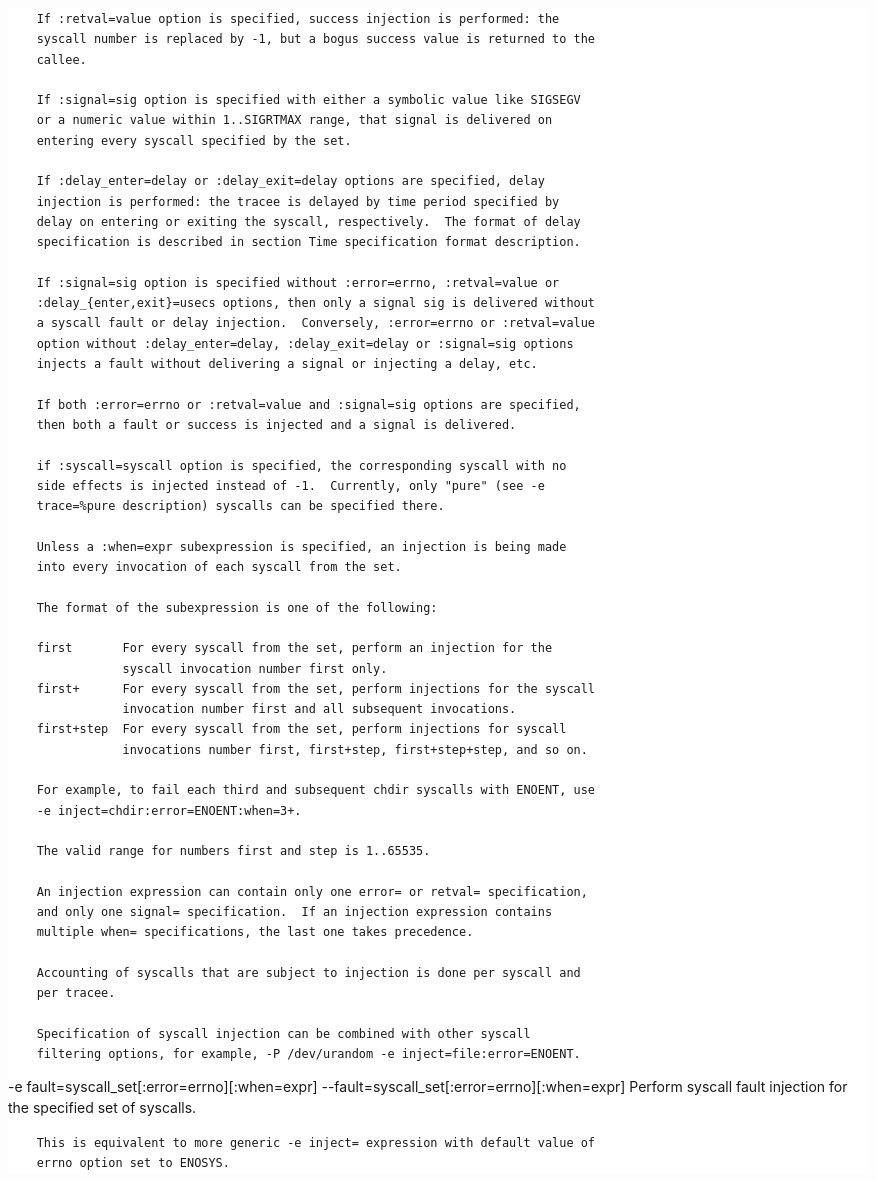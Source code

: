         If :retval=value option is specified, success injection is performed: the
        syscall number is replaced by -1, but a bogus success value is returned to the
        callee.

        If :signal=sig option is specified with either a symbolic value like SIGSEGV
        or a numeric value within 1..SIGRTMAX range, that signal is delivered on
        entering every syscall specified by the set.

        If :delay_enter=delay or :delay_exit=delay options are specified, delay
        injection is performed: the tracee is delayed by time period specified by
        delay on entering or exiting the syscall, respectively.  The format of delay
        specification is described in section Time specification format description.

        If :signal=sig option is specified without :error=errno, :retval=value or
        :delay_{enter,exit}=usecs options, then only a signal sig is delivered without
        a syscall fault or delay injection.  Conversely, :error=errno or :retval=value
        option without :delay_enter=delay, :delay_exit=delay or :signal=sig options
        injects a fault without delivering a signal or injecting a delay, etc.

        If both :error=errno or :retval=value and :signal=sig options are specified,
        then both a fault or success is injected and a signal is delivered.

        if :syscall=syscall option is specified, the corresponding syscall with no
        side effects is injected instead of -1.  Currently, only "pure" (see -e
        trace=%pure description) syscalls can be specified there.

        Unless a :when=expr subexpression is specified, an injection is being made
        into every invocation of each syscall from the set.

        The format of the subexpression is one of the following:

        first       For every syscall from the set, perform an injection for the
                    syscall invocation number first only.
        first+      For every syscall from the set, perform injections for the syscall
                    invocation number first and all subsequent invocations.
        first+step  For every syscall from the set, perform injections for syscall
                    invocations number first, first+step, first+step+step, and so on.

        For example, to fail each third and subsequent chdir syscalls with ENOENT, use
        -e inject=chdir:error=ENOENT:when=3+.

        The valid range for numbers first and step is 1..65535.

        An injection expression can contain only one error= or retval= specification,
        and only one signal= specification.  If an injection expression contains
        multiple when= specifications, the last one takes precedence.

        Accounting of syscalls that are subject to injection is done per syscall and
        per tracee.

        Specification of syscall injection can be combined with other syscall
        filtering options, for example, -P /dev/urandom -e inject=file:error=ENOENT.

   -e fault=syscall_set[:error=errno][:when=expr]
   --fault=syscall_set[:error=errno][:when=expr]
        Perform syscall fault injection for the specified set of syscalls.

        This is equivalent to more generic -e inject= expression with default value of
        errno option set to ENOSYS.
